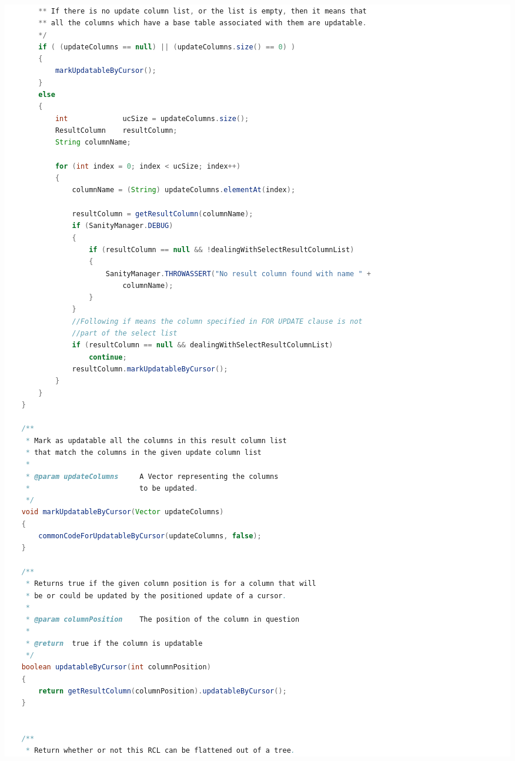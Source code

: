 ```java
		** If there is no update column list, or the list is empty, then it means that
		** all the columns which have a base table associated with them are updatable.
		*/
		if ( (updateColumns == null) || (updateColumns.size() == 0) )
		{
			markUpdatableByCursor();
		}
		else
		{
			int				ucSize = updateColumns.size();
			ResultColumn	resultColumn;
			String columnName;

			for (int index = 0; index < ucSize; index++)
			{
				columnName = (String) updateColumns.elementAt(index);

				resultColumn = getResultColumn(columnName);
				if (SanityManager.DEBUG)
				{
					if (resultColumn == null && !dealingWithSelectResultColumnList)
					{
						SanityManager.THROWASSERT("No result column found with name " +
							columnName);
					}
				}
				//Following if means the column specified in FOR UPDATE clause is not
				//part of the select list
				if (resultColumn == null && dealingWithSelectResultColumnList)
					continue;
				resultColumn.markUpdatableByCursor();
			}
		}
	}

	/**
	 * Mark as updatable all the columns in this result column list
	 * that match the columns in the given update column list
	 *
	 * @param updateColumns		A Vector representing the columns
	 *							to be updated.
	 */
	void markUpdatableByCursor(Vector updateColumns)
	{
		commonCodeForUpdatableByCursor(updateColumns, false);
	}

	/**
	 * Returns true if the given column position is for a column that will
	 * be or could be updated by the positioned update of a cursor.
	 *
	 * @param columnPosition	The position of the column in question
	 *
	 * @return	true if the column is updatable
	 */
	boolean updatableByCursor(int columnPosition)
	{
		return getResultColumn(columnPosition).updatableByCursor();
	}


	/** 
	 * Return whether or not this RCL can be flattened out of a tree.
```